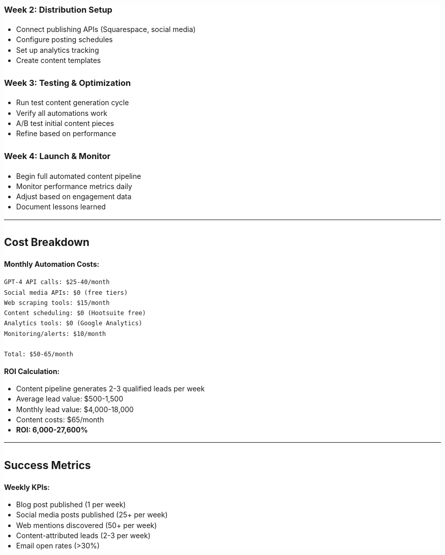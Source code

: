 ### Week 2: Distribution Setup  
- Connect publishing APIs (Squarespace, social media)
- Configure posting schedules
- Set up analytics tracking
- Create content templates

### Week 3: Testing & Optimization
- Run test content generation cycle
- Verify all automations work
- A/B test initial content pieces
- Refine based on performance

### Week 4: Launch & Monitor
- Begin full automated content pipeline
- Monitor performance metrics daily
- Adjust based on engagement data
- Document lessons learned

---

## Cost Breakdown

**Monthly Automation Costs:**
```
GPT-4 API calls: $25-40/month
Social media APIs: $0 (free tiers)
Web scraping tools: $15/month  
Content scheduling: $0 (Hootsuite free)
Analytics tools: $0 (Google Analytics)
Monitoring/alerts: $10/month

Total: $50-65/month
```

**ROI Calculation:**
- Content pipeline generates 2-3 qualified leads per week
- Average lead value: $500-1,500
- Monthly lead value: $4,000-18,000
- Content costs: $65/month
- **ROI: 6,000-27,600%**

---

## Success Metrics

**Weekly KPIs:**
- Blog post published (1 per week)
- Social media posts published (25+ per week)
- Web mentions discovered (50+ per week) 
- Content-attributed leads (2-3 per week)
- Email open rates (>30%)
